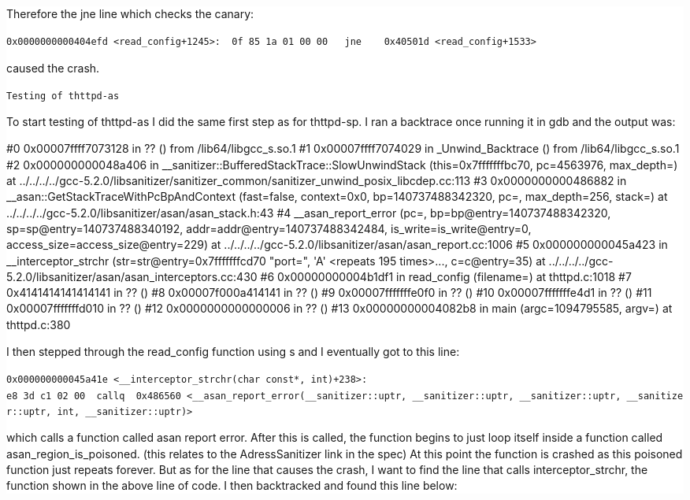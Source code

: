 Therefore the jne line which checks the canary:

	0x0000000000404efd <read_config+1245>:	0f 85 1a 01 00 00	jne    0x40501d <read_config+1533>

caused the crash.



~~~~~~~~~~~~~~~~~~~~~
Testing of thttpd-as 
~~~~~~~~~~~~~~~~~~~~~

To start testing of thttpd-as I did the same first step as for thttpd-sp. I ran a backtrace once running 
it in gdb and the output was:  


#0  0x00007ffff7073128 in ?? () from /lib64/libgcc_s.so.1
#1  0x00007ffff7074029 in _Unwind_Backtrace () from /lib64/libgcc_s.so.1
#2  0x000000000048a406 in __sanitizer::BufferedStackTrace::SlowUnwindStack (this=0x7fffffffbc70, pc=4563976, 
    max_depth=<optimized out>)
    at ../../../../gcc-5.2.0/libsanitizer/sanitizer_common/sanitizer_unwind_posix_libcdep.cc:113
#3  0x0000000000486882 in __asan::GetStackTraceWithPcBpAndContext (fast=false, context=0x0, bp=140737488342320, 
    pc=<optimized out>, max_depth=256, stack=<optimized out>)
    at ../../../../gcc-5.2.0/libsanitizer/asan/asan_stack.h:43
#4  __asan_report_error (pc=<optimized out>, bp=bp@entry=140737488342320, sp=sp@entry=140737488340192, 
    addr=addr@entry=140737488342484, is_write=is_write@entry=0, access_size=access_size@entry=229)
    at ../../../../gcc-5.2.0/libsanitizer/asan/asan_report.cc:1006
#5  0x000000000045a423 in __interceptor_strchr (str=str@entry=0x7fffffffcd70 "port=", 'A' <repeats 195 times>..., 
    c=c@entry=35) at ../../../../gcc-5.2.0/libsanitizer/asan/asan_interceptors.cc:430
#6  0x00000000004b1df1 in read_config (filename=<optimized out>) at thttpd.c:1018
#7  0x4141414141414141 in ?? ()
#8  0x00007f000a414141 in ?? ()
#9  0x00007fffffffe0f0 in ?? ()
#10 0x00007fffffffe4d1 in ?? ()
#11 0x00007fffffffd010 in ?? ()
#12 0x0000000000000006 in ?? ()
#13 0x00000000004082b8 in main (argc=1094795585, argv=<optimized out>) at thttpd.c:380


I then stepped through the read_config function using s and I eventually got to this line:

	0x000000000045a41e <__interceptor_strchr(char const*, int)+238>:	
    e8 3d c1 02 00	callq  0x486560 <__asan_report_error(__sanitizer::uptr, __sanitizer::uptr, __sanitizer::uptr, __sanitizer::uptr, int, __sanitizer::uptr)>

which calls a function called asan report error. 
After this is called, the function begins to just loop 
itself inside a function called asan_region_is_poisoned. 
(this relates to the AdressSanitizer link in the spec) 
At this point the function is crashed as this poisoned 
function just repeats forever. But as for the line that 
causes the crash, I want to find the line that 
calls interceptor_strchr, the function shown in the 
above line of code. I then backtracked and found this line below:
